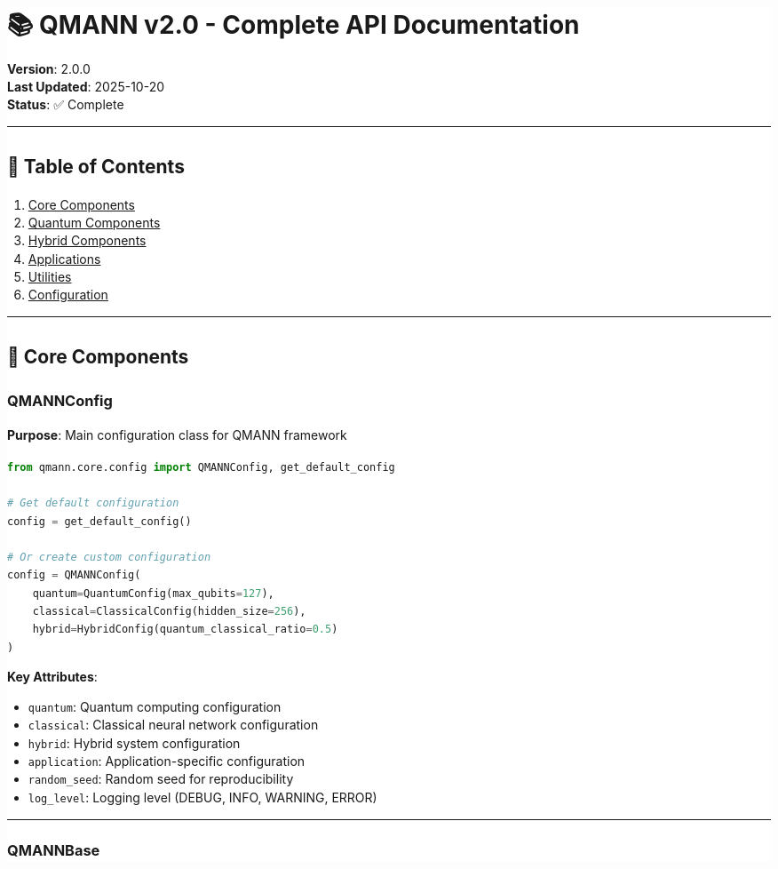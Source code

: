 # 📚 QMANN v2.0 - Complete API Documentation

**Version**: 2.0.0  
**Last Updated**: 2025-10-20  
**Status**: ✅ Complete

---

## 📖 Table of Contents

1. [Core Components](#core-components)
2. [Quantum Components](#quantum-components)
3. [Hybrid Components](#hybrid-components)
4. [Applications](#applications)
5. [Utilities](#utilities)
6. [Configuration](#configuration)

---

## 🔧 Core Components

### QMANNConfig

**Purpose**: Main configuration class for QMANN framework

```python
from qmann.core.config import QMANNConfig, get_default_config

# Get default configuration
config = get_default_config()

# Or create custom configuration
config = QMANNConfig(
    quantum=QuantumConfig(max_qubits=127),
    classical=ClassicalConfig(hidden_size=256),
    hybrid=HybridConfig(quantum_classical_ratio=0.5)
)
```

**Key Attributes**:
- `quantum`: Quantum computing configuration
- `classical`: Classical neural network configuration
- `hybrid`: Hybrid system configuration
- `application`: Application-specific configuration
- `random_seed`: Random seed for reproducibility
- `log_level`: Logging level (DEBUG, INFO, WARNING, ERROR)

---

### QMANNBase
